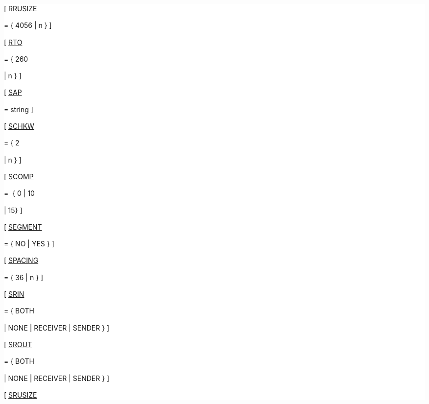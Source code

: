 \[ [RRUSIZE](../parameter_intro/rrusize)

= { 4056 | n } \]



\[ [RTO](../parameter_intro/rto)

= { 260

| n } \]



\[ [SAP](../parameter_intro/sap)

= string \]



\[ [SCHKW](../parameter_intro/schkw)

= { 2

| n } \]



\[ [SCOMP](../parameter_intro/scomp)

=  { 0 | 10

| 15} \]



\[ [SEGMENT](../parameter_intro/segment)

= { NO | YES } \]



\[ [SPACING](../parameter_intro/spacing)

= { 36 | n } \]



\[ [SRIN](../parameter_intro/srin)

= { BOTH

| NONE | RECEIVER | SENDER } \]



\[ [SROUT](../parameter_intro/srout)

= { BOTH

| NONE | RECEIVER | SENDER } \]



\[ [SRUSIZE](../parameter_intro/srusize)
